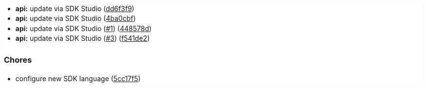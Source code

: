* **api:** update via SDK Studio ([dd6f3f9](https://github.com/grayswansecurity/grayswan-python/commit/dd6f3f91f80c89e9c9b9fa6f5a99f3d8482e6748))
* **api:** update via SDK Studio ([4ba0cbf](https://github.com/grayswansecurity/grayswan-python/commit/4ba0cbfc7206edd0ed11a6b8c45021314363edf9))
* **api:** update via SDK Studio ([#1](https://github.com/grayswansecurity/grayswan-python/issues/1)) ([448578d](https://github.com/grayswansecurity/grayswan-python/commit/448578d7cd35400c0c739362c3b9968d20107ed1))
* **api:** update via SDK Studio ([#3](https://github.com/grayswansecurity/grayswan-python/issues/3)) ([f541de2](https://github.com/grayswansecurity/grayswan-python/commit/f541de2c359173a838aa377f0d396b9513c32aa2))


### Chores

* configure new SDK language ([5cc17f5](https://github.com/grayswansecurity/grayswan-python/commit/5cc17f593b757890f0d3f9a4fb4f1731260dabf1))
